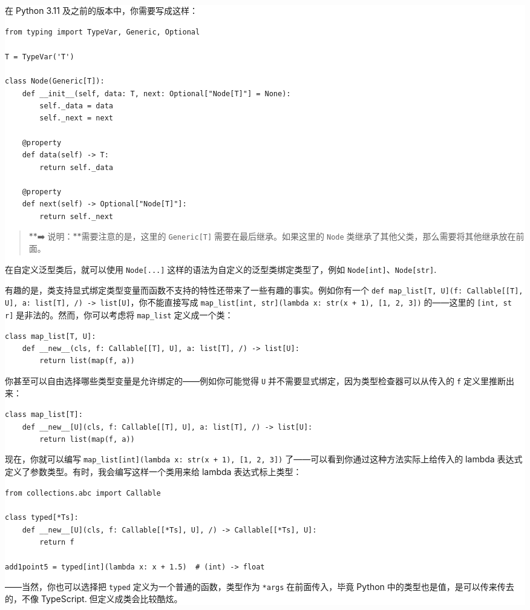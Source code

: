 在 Python 3.11 及之前的版本中，你需要写成这样：

```python3
from typing import TypeVar, Generic, Optional

T = TypeVar('T')

class Node(Generic[T]):
    def __init__(self, data: T, next: Optional["Node[T]"] = None):
        self._data = data
        self._next = next

    @property
    def data(self) -> T:
        return self._data

    @property
    def next(self) -> Optional["Node[T]"]:
        return self._next
```

> **➡️ 说明：**需要注意的是，这里的 `Generic[T]` 需要在最后继承。如果这里的 `Node` 类继承了其他父类，那么需要将其他继承放在前面。

在自定义泛型类后，就可以使用 `Node[...]` 这样的语法为自定义的泛型类绑定类型了，例如 `Node[int]`、`Node[str]`.

有趣的是，类支持显式绑定类型变量而函数不支持的特性还带来了一些有趣的事实。例如你有一个 `def map_list[T, U](f: Callable[[T], U], a: list[T], /) -> list[U]`，你不能直接写成 `map_list[int, str](lambda x: str(x + 1), [1, 2, 3])` 的——这里的 `[int, str]` 是非法的。然而，你可以考虑将 `map_list` 定义成一个类：

```python3
class map_list[T, U]:
    def __new__(cls, f: Callable[[T], U], a: list[T], /) -> list[U]:
        return list(map(f, a))
```

你甚至可以自由选择哪些类型变量是允许绑定的——例如你可能觉得 `U` 并不需要显式绑定，因为类型检查器可以从传入的 `f` 定义里推断出来：

```python3
class map_list[T]:
    def __new__[U](cls, f: Callable[[T], U], a: list[T], /) -> list[U]:
        return list(map(f, a))
```

现在，你就可以编写 `map_list[int](lambda x: str(x + 1), [1, 2, 3])` 了——可以看到你通过这种方法实际上给传入的 lambda 表达式定义了参数类型。有时，我会编写这样一个类用来给 lambda 表达式标上类型：

```python3
from collections.abc import Callable

class typed[*Ts]:
    def __new__[U](cls, f: Callable[[*Ts], U], /) -> Callable[[*Ts], U]:
        return f

add1point5 = typed[int](lambda x: x + 1.5)  # (int) -> float
```

——当然，你也可以选择把 `typed` 定义为一个普通的函数，类型作为 `*args` 在前面传入，毕竟 Python 中的类型也是值，是可以传来传去的，不像 TypeScript. 但定义成类会比较酷炫。
